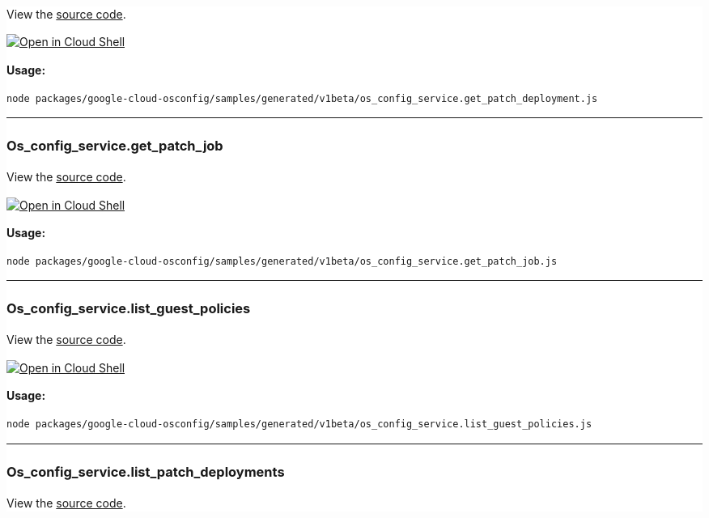 View the [source code](https://github.com/googleapis/google-cloud-node/blob/main/packages/google-cloud-osconfig/samples/generated/v1beta/os_config_service.get_patch_deployment.js).

[![Open in Cloud Shell][shell_img]](https://console.cloud.google.com/cloudshell/open?git_repo=https://github.com/googleapis/google-cloud-node&page=editor&open_in_editor=packages/google-cloud-osconfig/samples/generated/v1beta/os_config_service.get_patch_deployment.js,samples/README.md)

__Usage:__


`node packages/google-cloud-osconfig/samples/generated/v1beta/os_config_service.get_patch_deployment.js`


-----




### Os_config_service.get_patch_job

View the [source code](https://github.com/googleapis/google-cloud-node/blob/main/packages/google-cloud-osconfig/samples/generated/v1beta/os_config_service.get_patch_job.js).

[![Open in Cloud Shell][shell_img]](https://console.cloud.google.com/cloudshell/open?git_repo=https://github.com/googleapis/google-cloud-node&page=editor&open_in_editor=packages/google-cloud-osconfig/samples/generated/v1beta/os_config_service.get_patch_job.js,samples/README.md)

__Usage:__


`node packages/google-cloud-osconfig/samples/generated/v1beta/os_config_service.get_patch_job.js`


-----




### Os_config_service.list_guest_policies

View the [source code](https://github.com/googleapis/google-cloud-node/blob/main/packages/google-cloud-osconfig/samples/generated/v1beta/os_config_service.list_guest_policies.js).

[![Open in Cloud Shell][shell_img]](https://console.cloud.google.com/cloudshell/open?git_repo=https://github.com/googleapis/google-cloud-node&page=editor&open_in_editor=packages/google-cloud-osconfig/samples/generated/v1beta/os_config_service.list_guest_policies.js,samples/README.md)

__Usage:__


`node packages/google-cloud-osconfig/samples/generated/v1beta/os_config_service.list_guest_policies.js`


-----




### Os_config_service.list_patch_deployments

View the [source code](https://github.com/googleapis/google-cloud-node/blob/main/packages/google-cloud-osconfig/samples/generated/v1beta/os_config_service.list_patch_deployments.js).


[//]: # "This README.md file is auto-generated, all changes to this file will be lost."
[//]: # "To regenerate it, use `python -m synthtool`."
[shell_img]: https://gstatic.com/cloudssh/images/open-btn.png
[shell_link]: https://console.cloud.google.com/cloudshell/open?git_repo=https://github.com/googleapis/google-cloud-node&page=editor&open_in_editor=samples/README.md
[product-docs]: https://cloud.google.com/compute/docs/os-patch-management